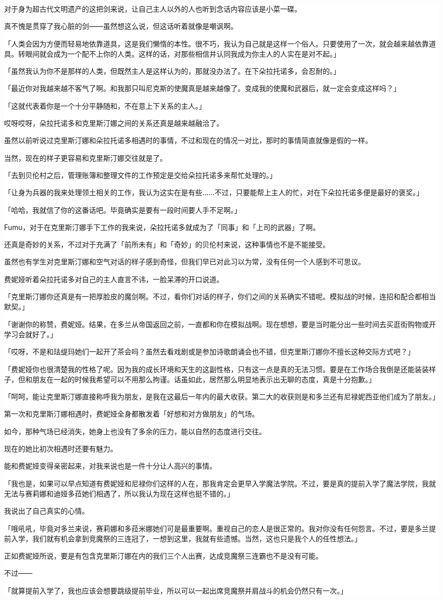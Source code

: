 对于身为超古代文明遗产的这把剑来说，让自己主人以外的人也听到念话内容应该是小菜一碟。

真不愧是贯穿了我心脏的剑——虽然想这么说，但这话听着就像是嘲讽啊。

「人类会因为方便而轻易地依靠道具，这是我们懒惰的本性。很不巧，我认为自己就是这样一个俗人。只要使用了一次，就会越来越依靠道具。转眼间就会成为一个配不上你的人类。这样的话，对那些相信并认同我成为你主人的人实在是对不起。」

「虽然我认为你不是那样的人类，但既然主人是这样认为的，那就没办法了。在下朵拉托诺多，会忍耐的。」

「最近你对我越来越不客气了啊。和我那只叫尼克斯的使魔真是越来越像了。变成我的使魔和武器后，就一定会变成这样吗？」

「这就代表着你是一个十分平静随和，不在意上下关系的主人。」

哎呀哎呀，朵拉托诺多和克里斯汀娜之间的关系还真是越来越融洽了。

虽然以前听说过克里斯汀娜和朵拉托诺多相遇时的事情，不过和现在的情况一对比，那时的事情简直就像是假的一样。

当然，现在的样子更容易和克里斯汀娜交往就是了。

「去到贝伦村之后，管理账簿和整理文件的工作预定是交给朵拉托诺多来帮忙处理的。」

「让身为兵器的我来处理领土相关的工作，我认为这实在是有些……不过，只要能帮上主人的忙，对在下朵拉托诺多便是最好的褒奖。」

「哈哈，我就信了你的这番话吧。毕竟确实是要有一段时间要人手不足啊。」

Fumu，对于在克里斯汀娜手下工作的我来说，朵拉托诺多就成为了「同事」和「上司的武器」了啊。

还真是奇妙的关系，不过对于充满了「前所未有」和「奇妙」的贝伦村来说，这种事情也不是不能接受。

虽然也有学生对克里斯汀娜和空气对话的样子感到奇怪，但我们早已对此习以为常，没有任何一个人感到不可思议。

费妮娅听着朵拉托诺多对自己的主人直言不讳，一脸呆滞的开口说道。

「克里斯汀娜你还真是有一把厚脸皮的魔剑啊。不过，看你们对话的样子，你们之间的关系确实不错呢。模拟战的时候，连招和配合都相当默契。」

「谢谢你的称赞，费妮娅。结果，在多兰从帝国返回之前，一直都和你在模拟战啊。现在想想，要是当时能分出一些时间去买逛街购物或开学习会就好了。」

「哎呀，不是和珐缇玛她们一起开了茶会吗？虽然去看戏剧或是参加诗歌朗诵会也不错，但克里斯汀娜你不擅长这种交际方式吧？」

「费妮娅你也很清楚我的性格了呢。因为我的成长环境和天生的这副性格，只有这一点是真的无法习惯。要是在工作场合我倒是还能装装样子，但和朋友在一起的时候我希望可以不用那么拘谨。话虽如此，居然那么明显地表示出无聊的态度，真是十分抱歉。」

「呵呵，能让克里斯汀娜直接称呼我为朋友，是我在这最后一年内的最大收获。第二大的收获则是和多兰还有尼禄妮西亚他们成为了朋友。」

第一次和克里斯汀娜相遇时，费妮娅全身都散发着「好想和对方做朋友」的气场。

如今，那种气场已经消失，她身上也没有了多余的压力，能以自然的态度进行交往。

现在的她比初次相遇时还要有魅力。

能和费妮娅变得亲密起来，对我来说也是一件十分让人高兴的事情。

「我也是，如果可以早点知道有费妮娅和尼禄你们这样的人在，那我肯定会更早入学魔法学院。不过，要是真的提前入学了魔法学院，我就无法与赛莉娜和迪娅多菈她们相遇了，所以我认为现在这样也挺不错的。」

我说出了自己真实的心情。

「哦吼吼，毕竟对多兰来说，赛莉娜和多菈米娜她们可是最重要啊。重视自己的恋人是很正常的。我对你没有任何怨言。不过，要是多兰提前入学，我们就有机会拿到竞魔祭的三连冠了，一想到这里，我就有些遗憾。当然，这也只是我个人的任性想法。」

正如费妮娅所说，要是有包含克里斯汀娜在内的我们三个人出赛，达成竞魔祭三连霸也不是没有可能。

不过——

「就算提前入学了，我也应该会想要跳级提前毕业，所以可以一起出席竞魔祭并肩战斗的机会仍然只有一次。」
